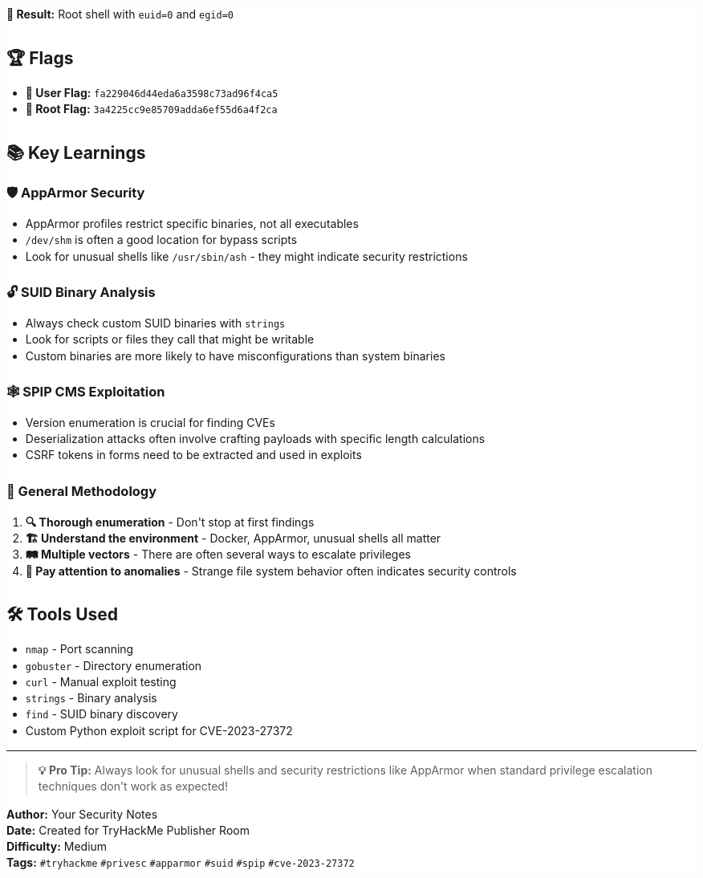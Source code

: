 **🎉 Result:** Root shell with `euid=0` and `egid=0`

## 🏆 Flags
- **👤 User Flag:** `fa229046d44eda6a3598c73ad96f4ca5`
- **👑 Root Flag:** `3a4225cc9e85709adda6ef55d6a4f2ca`

## 📚 Key Learnings

### 🛡️ AppArmor Security
- AppArmor profiles restrict specific binaries, not all executables
- `/dev/shm` is often a good location for bypass scripts
- Look for unusual shells like `/usr/sbin/ash` - they might indicate security restrictions

### 🔓 SUID Binary Analysis
- Always check custom SUID binaries with `strings`
- Look for scripts or files they call that might be writable
- Custom binaries are more likely to have misconfigurations than system binaries

### 🕸️ SPIP CMS Exploitation
- Version enumeration is crucial for finding CVEs
- Deserialization attacks often involve crafting payloads with specific length calculations
- CSRF tokens in forms need to be extracted and used in exploits

### 🎯 General Methodology
1. **🔍 Thorough enumeration** - Don't stop at first findings
2. **🏗️ Understand the environment** - Docker, AppArmor, unusual shells all matter
3. **🛤️ Multiple vectors** - There are often several ways to escalate privileges
4. **👀 Pay attention to anomalies** - Strange file system behavior often indicates security controls

## 🛠️ Tools Used
- `nmap` - Port scanning
- `gobuster` - Directory enumeration  
- `curl` - Manual exploit testing
- `strings` - Binary analysis
- `find` - SUID binary discovery
- Custom Python exploit script for CVE-2023-27372

---

> **💡 Pro Tip:** Always look for unusual shells and security restrictions like AppArmor when standard privilege escalation techniques don't work as expected!

**Author:** Your Security Notes  
**Date:** Created for TryHackMe Publisher Room  
**Difficulty:** Medium  
**Tags:** `#tryhackme` `#privesc` `#apparmor` `#suid` `#spip` `#cve-2023-27372`
